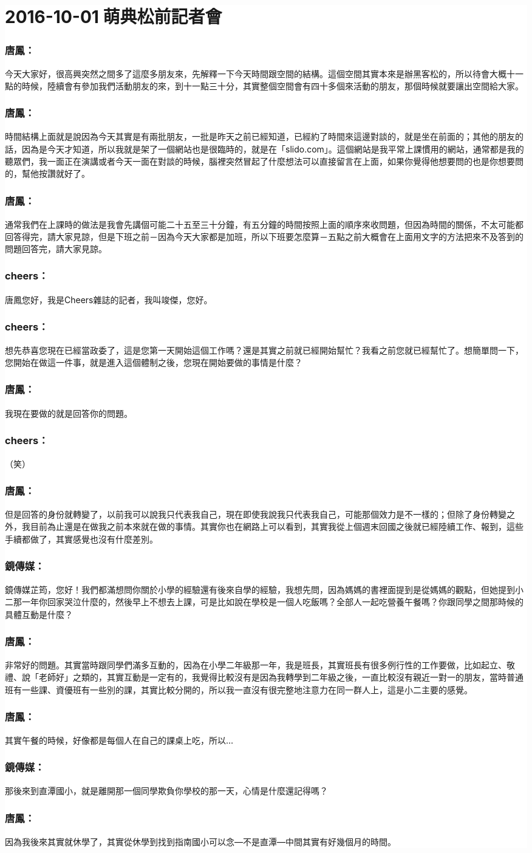 # 2016-10-01 萌典松前記者會

### 唐鳳：
今天大家好，很高興突然之間多了這麼多朋友來，先解釋一下今天時間跟空間的結構。這個空間其實本來是辦黑客松的，所以待會大概十一點的時候，陸續會有參加我們活動朋友的來，到十一點三十分，其實整個空間會有四十多個來活動的朋友，那個時候就要讓出空間給大家。

### 唐鳳：
時間結構上面就是說因為今天其實是有兩批朋友，一批是昨天之前已經知道，已經約了時間來這邊對談的，就是坐在前面的；其他的朋友的話，因為是今天才知道，所以我就是架了一個網站也是很臨時的，就是在「slido.com」。這個網站是我平常上課慣用的網站，通常都是我的聽眾們，我一面正在演講或者今天一面在對談的時候，腦裡突然冒起了什麼想法可以直接留言在上面，如果你覺得他想要問的也是你想要問的，幫他按讚就好了。

### 唐鳳：
通常我們在上課時的做法是我會先講個可能二十五至三十分鐘，有五分鐘的時間按照上面的順序來收問題，但因為時間的關係，不太可能都回答得完，請大家見諒，但是下班之前－因為今天大家都是加班，所以下班要怎麼算－五點之前大概會在上面用文字的方法把來不及答到的問題回答完，請大家見諒。

### cheers：
唐鳳您好，我是Cheers雜誌的記者，我叫竣傑，您好。

### cheers：
想先恭喜您現在已經當政委了，這是您第一天開始這個工作嗎？還是其實之前就已經開始幫忙？我看之前您就已經幫忙了。想簡單問一下，您開始在做這一件事，就是進入這個體制之後，您現在開始要做的事情是什麼？

### 唐鳳：
我現在要做的就是回答你的問題。

### cheers：
（笑）

### 唐鳳：
但是回答的身份就轉變了，以前我可以說我只代表我自己，現在即使我說我只代表我自己，可能那個效力是不一樣的；但除了身份轉變之外，我目前為止還是在做我之前本來就在做的事情。其實你也在網路上可以看到，其實我從上個週末回國之後就已經陸續工作、報到，這些手續都做了，其實感覺也沒有什麼差別。

### 鏡傳媒：
鏡傳媒芷筠，您好！我們都滿想問你關於小學的經驗還有後來自學的經驗，我想先問，因為媽媽的書裡面提到是從媽媽的觀點，但她提到小二那一年你回家哭泣什麼的，然後早上不想去上課，可是比如說在學校是一個人吃飯嗎？全部人一起吃營養午餐嗎？你跟同學之間那時候的具體互動是什麼？

### 唐鳳：
非常好的問題。其實當時跟同學們滿多互動的，因為在小學二年級那一年，我是班長，其實班長有很多例行性的工作要做，比如起立、敬禮、說「老師好」之類的，其實互動是一定有的，我覺得比較沒有是因為我轉學到二年級之後，一直比較沒有親近一對一的朋友，當時普通班有一些課、資優班有一些別的課，其實比較分開的，所以我一直沒有很完整地注意力在同一群人上，這是小二主要的感覺。

### 唐鳳：
其實午餐的時候，好像都是每個人在自己的課桌上吃，所以…

### 鏡傳媒：
那後來到直潭國小，就是離開那一個同學欺負你學校的那一天，心情是什麼還記得嗎？

### 唐鳳：
因為我後來其實就休學了，其實從休學到找到指南國小可以念—不是直潭—中間其實有好幾個月的時間。
